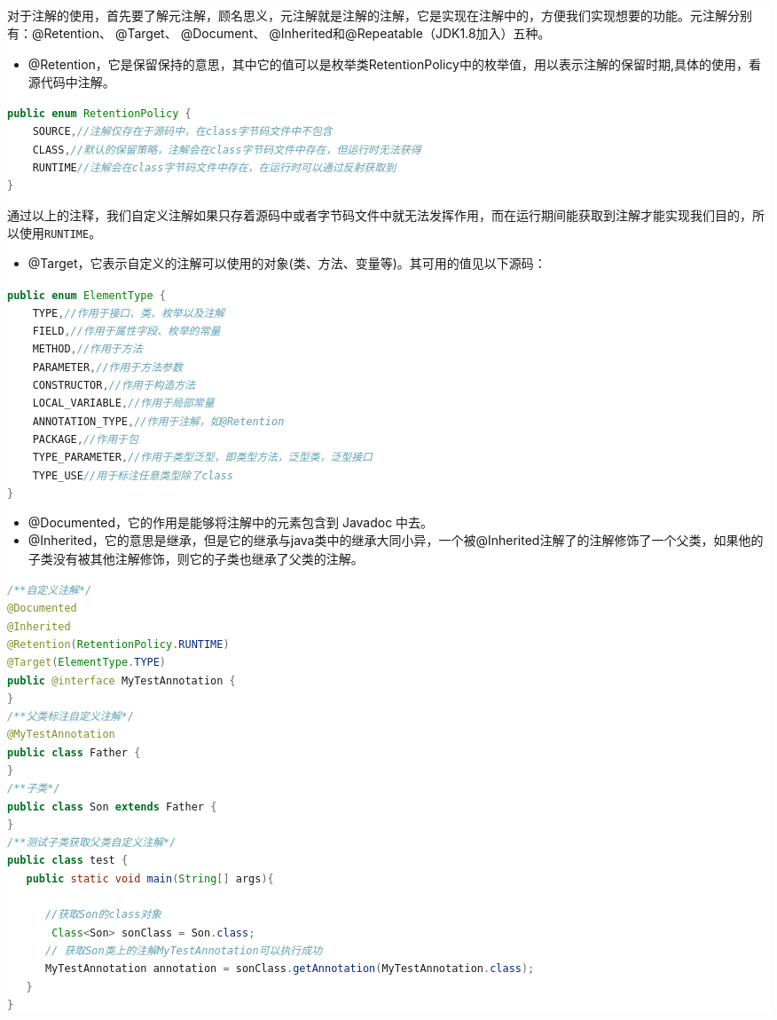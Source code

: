 ​	对于注解的使用，首先要了解元注解，顾名思义，元注解就是注解的注解，它是实现在注解中的，方便我们实现想要的功能。元注解分别有：@Retention、 @Target、 @Document、 @Inherited和@Repeatable（JDK1.8加入）五种。

* @Retention，它是保留保持的意思，其中它的值可以是枚举类RetentionPolicy中的枚举值，用以表示注解的保留时期,具体的使用，看源代码中注解。

```java
public enum RetentionPolicy {
    SOURCE,//注解仅存在于源码中，在class字节码文件中不包含
    CLASS,//默认的保留策略，注解会在class字节码文件中存在，但运行时无法获得
    RUNTIME//注解会在class字节码文件中存在，在运行时可以通过反射获取到
}
```

通过以上的注释，我们自定义注解如果只存着源码中或者字节码文件中就无法发挥作用，而在运行期间能获取到注解才能实现我们目的，所以使用`RUNTIME`。

* @Target，它表示自定义的注解可以使用的对象(类、方法、变量等)。其可用的值见以下源码：

```java
public enum ElementType {
    TYPE,//作用于接口、类、枚举以及注解
    FIELD,//作用于属性字段、枚举的常量
    METHOD,//作用于方法
    PARAMETER,//作用于方法参数
    CONSTRUCTOR,//作用于构造方法
    LOCAL_VARIABLE,//作用于局部常量
    ANNOTATION_TYPE,//作用于注解，如@Retention
    PACKAGE,//作用于包
    TYPE_PARAMETER,//作用于类型泛型，即类型方法，泛型类，泛型接口
    TYPE_USE//用于标注任意类型除了class 
}
```

* @Documented，它的作用是能够将注解中的元素包含到 Javadoc 中去。
* @Inherited，它的意思是继承，但是它的继承与java类中的继承大同小异，一个被@Inherited注解了的注解修饰了一个父类，如果他的子类没有被其他注解修饰，则它的子类也继承了父类的注解。

```java
/**自定义注解*/
@Documented
@Inherited
@Retention(RetentionPolicy.RUNTIME)
@Target(ElementType.TYPE)
public @interface MyTestAnnotation {
}
/**父类标注自定义注解*/
@MyTestAnnotation
public class Father {
}
/**子类*/
public class Son extends Father {
}
/**测试子类获取父类自定义注解*/
public class test {
   public static void main(String[] args){

      //获取Son的class对象
       Class<Son> sonClass = Son.class;
      // 获取Son类上的注解MyTestAnnotation可以执行成功
      MyTestAnnotation annotation = sonClass.getAnnotation(MyTestAnnotation.class);
   }
}
```
